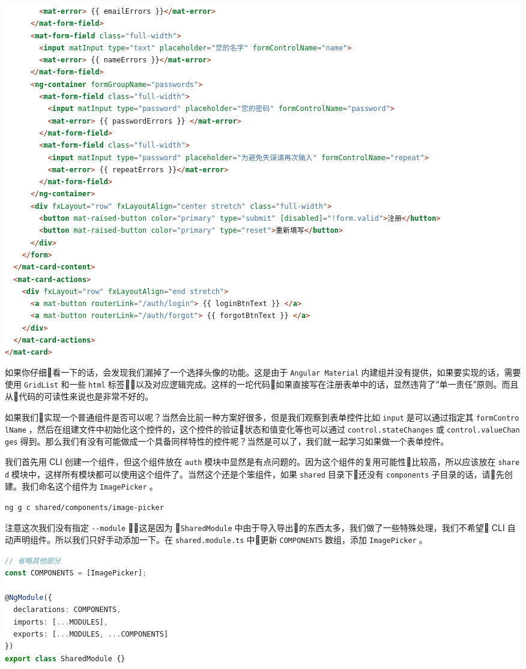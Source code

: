 ```html
        <mat-error> {{ emailErrors }}</mat-error>
      </mat-form-field>
      <mat-form-field class="full-width">
        <input matInput type="text" placeholder="您的名字" formControlName="name">
        <mat-error> {{ nameErrors }}</mat-error>
      </mat-form-field>
      <ng-container formGroupName="passwords">
        <mat-form-field class="full-width">
          <input matInput type="password" placeholder="您的密码" formControlName="password">
          <mat-error> {{ passwordErrors }} </mat-error>
        </mat-form-field>
        <mat-form-field class="full-width">
          <input matInput type="password" placeholder="为避免失误请再次输入" formControlName="repeat">
          <mat-error> {{ repeatErrors }}</mat-error>
        </mat-form-field>
      </ng-container>
      <div fxLayout="row" fxLayoutAlign="center stretch" class="full-width">
        <button mat-raised-button color="primary" type="submit" [disabled]="!form.valid">注册</button>
        <button mat-raised-button color="primary" type="reset">重新填写</button>
      </div>
    </form>
  </mat-card-content>
  <mat-card-actions>
    <div fxLayout="row" fxLayoutAlign="end stretch">
      <a mat-button routerLink="/auth/login"> {{ loginBtnText }} </a>
      <a mat-button routerLink="/auth/forgot"> {{ forgotBtnText }} </a>
    </div>
  </mat-card-actions>
</mat-card>
```

如果你仔细看一下的话，会发现我们漏掉了一个选择头像的功能。这是由于 `Angular Material` 内建组并没有提供，如果要实现的话，需要使用 `GridList` 和一些 `html` 标签以及对应逻辑完成。这样的一坨代码如果直接写在注册表单中的话，显然违背了“单一责任”原则。而且从代码的可读性来说也是非常不好的。

如果我们实现一个普通组件是否可以呢？当然会比前一种方案好很多，但是我们观察到表单控件比如 `input` 是可以通过指定其 `formControlName` ，然后在组建文件中初始化这个控件的，这个控件的验证状态和值变化等也可以通过 `control.stateChanges` 或 `control.valueChanges` 得到。那么我们有没有可能做成一个具备同样特性的控件呢？当然是可以了，我们就一起学习如果做一个表单控件。

我们首先用 CLI 创建一个组件，但这个组件放在 `auth` 模块中显然是有点问题的。因为这个组件的复用可能性比较高，所以应该放在 `shared` 模块中，这样所有模块都可以使用这个组件了。当然这个还是个笨组件，如果 `shared` 目录下还没有 `components` 子目录的话，请先创建。我们命名这个组件为 `ImagePicker` 。

```bash
ng g c shared/components/image-picker
```

注意这次我们没有指定 `--module` ，这是因为 `SharedModule` 中由于导入导出的东西太多，我们做了一些特殊处理，我们不希望 CLI 自动声明组件。所以我们只好手动添加一下。在 `shared.module.ts` 中更新 `COMPONENTS` 数组，添加 `ImagePicker` 。

```ts
// 省略其他部分
const COMPONENTS = [ImagePicker];

@NgModule({
  declarations: COMPONENTS,
  imports: [...MODULES],
  exports: [...MODULES, ...COMPONENTS]
})
export class SharedModule {}
```
